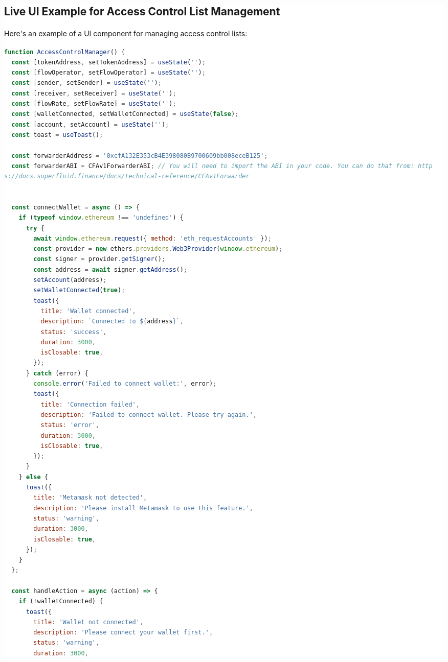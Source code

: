 ## Live UI Example for Access Control List Management

Here's an example of a UI component for managing access control lists:

```jsx live
function AccessControlManager() {
  const [tokenAddress, setTokenAddress] = useState('');
  const [flowOperator, setFlowOperator] = useState('');
  const [sender, setSender] = useState('');
  const [receiver, setReceiver] = useState('');
  const [flowRate, setFlowRate] = useState('');
  const [walletConnected, setWalletConnected] = useState(false);
  const [account, setAccount] = useState('');
  const toast = useToast();
  
  const forwarderAddress = '0xcfA132E353cB4E398080B9700609bb008eceB125';
  const forwarderABI = CFAv1ForwarderABI; // You will need to import the ABI in your code. You can do that from: https://docs.superfluid.finance/docs/technical-reference/CFAv1Forwarder


  const connectWallet = async () => {
    if (typeof window.ethereum !== 'undefined') {
      try {
        await window.ethereum.request({ method: 'eth_requestAccounts' });
        const provider = new ethers.providers.Web3Provider(window.ethereum);
        const signer = provider.getSigner();
        const address = await signer.getAddress();
        setAccount(address);
        setWalletConnected(true);
        toast({
          title: 'Wallet connected',
          description: `Connected to ${address}`,
          status: 'success',
          duration: 3000,
          isClosable: true,
        });
      } catch (error) {
        console.error('Failed to connect wallet:', error);
        toast({
          title: 'Connection failed',
          description: 'Failed to connect wallet. Please try again.',
          status: 'error',
          duration: 3000,
          isClosable: true,
        });
      }
    } else {
      toast({
        title: 'Metamask not detected',
        description: 'Please install Metamask to use this feature.',
        status: 'warning',
        duration: 3000,
        isClosable: true,
      });
    }
  };

  const handleAction = async (action) => {
    if (!walletConnected) {
      toast({
        title: 'Wallet not connected',
        description: 'Please connect your wallet first.',
        status: 'warning',
        duration: 3000,
```